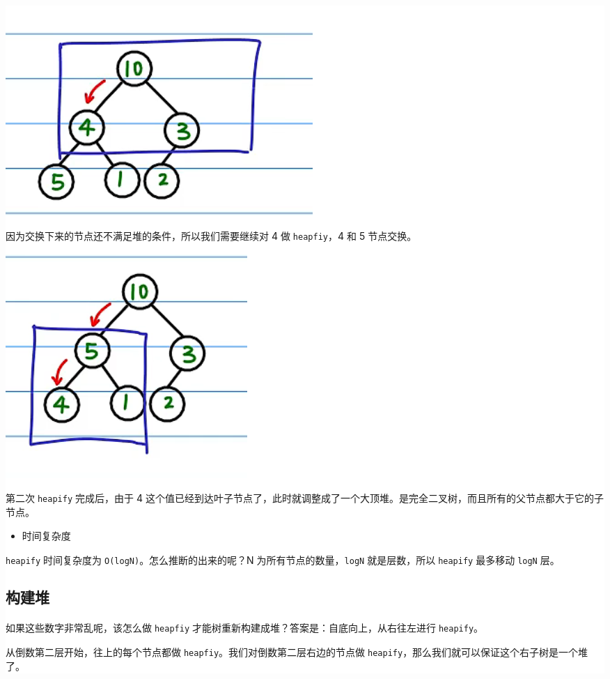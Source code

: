 ![heapify-1](.堆.assets/heapify-1.png)

因为交换下来的节点还不满足堆的条件，所以我们需要继续对 4 做 `heapfiy`，4 和 5 节点交换。

![heapify-2](.堆.assets/heapify-2.png)

第二次 `heapify` 完成后，由于 4 这个值已经到达叶子节点了，此时就调整成了一个大顶堆。是完全二叉树，而且所有的父节点都大于它的子节点。

- 时间复杂度

`heapify` 时间复杂度为 `O(logN)`。怎么推断的出来的呢？N 为所有节点的数量，`logN` 就是层数，所以 `heapify` 最多移动 `logN` 层。

## 构建堆

如果这些数字非常乱呢，该怎么做 `heapfiy` 才能树重新构建成堆？答案是：自底向上，从右往左进行 `heapify`。

从倒数第二层开始，往上的每个节点都做 `heapfiy`。我们对倒数第二层右边的节点做 `heapify`，那么我们就可以保证这个右子树是一个堆了。
